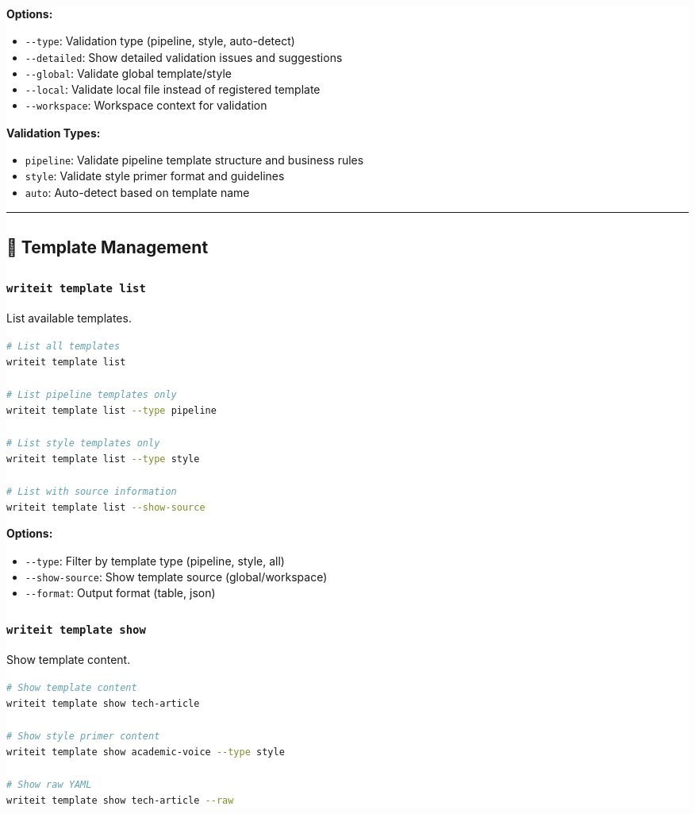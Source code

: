 **Options:**
- `--type`: Validation type (pipeline, style, auto-detect)
- `--detailed`: Show detailed validation issues and suggestions
- `--global`: Validate global template/style
- `--local`: Validate local file instead of registered template
- `--workspace`: Workspace context for validation

**Validation Types:**
- `pipeline`: Validate pipeline template structure and business rules
- `style`: Validate style primer format and guidelines
- `auto`: Auto-detect based on template name

---

## 📄 Template Management

### `writeit template list`

List available templates.

```bash
# List all templates
writeit template list

# List pipeline templates only
writeit template list --type pipeline

# List style templates only
writeit template list --type style

# List with source information
writeit template list --show-source
```

**Options:**
- `--type`: Filter by template type (pipeline, style, all)
- `--show-source`: Show template source (global/workspace)
- `--format`: Output format (table, json)

### `writeit template show`

Show template content.

```bash
# Show template content
writeit template show tech-article

# Show style primer content
writeit template show academic-voice --type style

# Show raw YAML
writeit template show tech-article --raw
```
